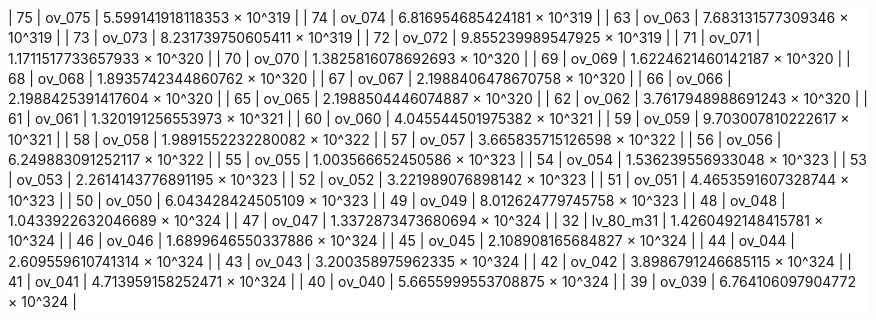 | 75 | ov_075 | 5.599141918118353 × 10^319 |
| 74 | ov_074 | 6.816954685424181 × 10^319 |
| 63 | ov_063 | 7.683131577309346 × 10^319 |
| 73 | ov_073 | 8.231739750605411 × 10^319 |
| 72 | ov_072 | 9.855239989547925 × 10^319 |
| 71 | ov_071 | 1.1711517733657933 × 10^320 |
| 70 | ov_070 | 1.3825816078692693 × 10^320 |
| 69 | ov_069 | 1.6224621460142187 × 10^320 |
| 68 | ov_068 | 1.8935742344860762 × 10^320 |
| 67 | ov_067 | 2.1988406478670758 × 10^320 |
| 66 | ov_066 | 2.1988425391417604 × 10^320 |
| 65 | ov_065 | 2.1988504446074887 × 10^320 |
| 62 | ov_062 | 3.7617948988691243 × 10^320 |
| 61 | ov_061 | 1.320191256553973 × 10^321 |
| 60 | ov_060 | 4.045544501975382 × 10^321 |
| 59 | ov_059 | 9.703007810222617 × 10^321 |
| 58 | ov_058 | 1.9891552232280082 × 10^322 |
| 57 | ov_057 | 3.665835715126598 × 10^322 |
| 56 | ov_056 | 6.249883091252117 × 10^322 |
| 55 | ov_055 | 1.003566652450586 × 10^323 |
| 54 | ov_054 | 1.536239556933048 × 10^323 |
| 53 | ov_053 | 2.2614143776891195 × 10^323 |
| 52 | ov_052 | 3.221989076898142 × 10^323 |
| 51 | ov_051 | 4.4653591607328744 × 10^323 |
| 50 | ov_050 | 6.043428424505109 × 10^323 |
| 49 | ov_049 | 8.012624779745758 × 10^323 |
| 48 | ov_048 | 1.0433922632046689 × 10^324 |
| 47 | ov_047 | 1.3372873473680694 × 10^324 |
| 32 | lv_80_m31 | 1.4260492148415781 × 10^324 |
| 46 | ov_046 | 1.6899646550337886 × 10^324 |
| 45 | ov_045 | 2.108908165684827 × 10^324 |
| 44 | ov_044 | 2.609559610741314 × 10^324 |
| 43 | ov_043 | 3.200358975962335 × 10^324 |
| 42 | ov_042 | 3.8986791246685115 × 10^324 |
| 41 | ov_041 | 4.713959158252471 × 10^324 |
| 40 | ov_040 | 5.6655999553708875 × 10^324 |
| 39 | ov_039 | 6.764106097904772 × 10^324 |